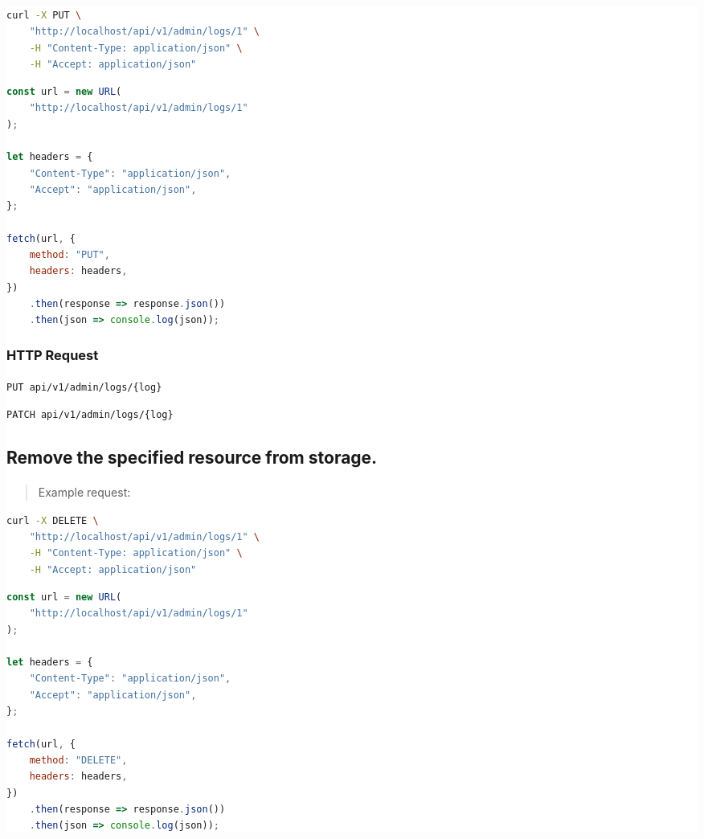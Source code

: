 ```bash
curl -X PUT \
    "http://localhost/api/v1/admin/logs/1" \
    -H "Content-Type: application/json" \
    -H "Accept: application/json"
```

```javascript
const url = new URL(
    "http://localhost/api/v1/admin/logs/1"
);

let headers = {
    "Content-Type": "application/json",
    "Accept": "application/json",
};

fetch(url, {
    method: "PUT",
    headers: headers,
})
    .then(response => response.json())
    .then(json => console.log(json));
```



### HTTP Request
`PUT api/v1/admin/logs/{log}`

`PATCH api/v1/admin/logs/{log}`





## Remove the specified resource from storage.

> Example request:

```bash
curl -X DELETE \
    "http://localhost/api/v1/admin/logs/1" \
    -H "Content-Type: application/json" \
    -H "Accept: application/json"
```

```javascript
const url = new URL(
    "http://localhost/api/v1/admin/logs/1"
);

let headers = {
    "Content-Type": "application/json",
    "Accept": "application/json",
};

fetch(url, {
    method: "DELETE",
    headers: headers,
})
    .then(response => response.json())
    .then(json => console.log(json));
```
